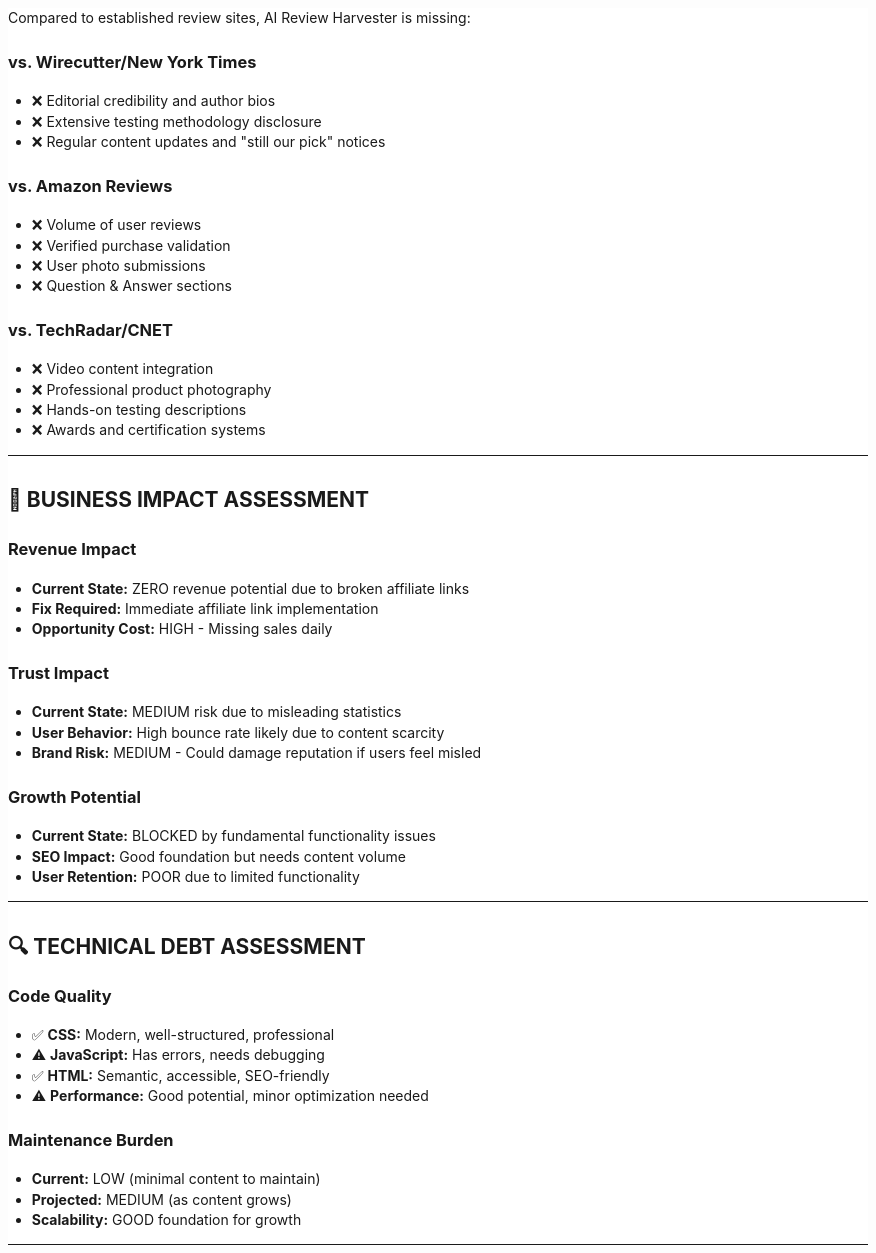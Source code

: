 Compared to established review sites, AI Review Harvester is missing:

### **vs. Wirecutter/New York Times**
- ❌ Editorial credibility and author bios  
- ❌ Extensive testing methodology disclosure
- ❌ Regular content updates and "still our pick" notices

### **vs. Amazon Reviews**
- ❌ Volume of user reviews
- ❌ Verified purchase validation
- ❌ User photo submissions
- ❌ Question & Answer sections

### **vs. TechRadar/CNET**
- ❌ Video content integration
- ❌ Professional product photography
- ❌ Hands-on testing descriptions
- ❌ Awards and certification systems

---

## 🎯 BUSINESS IMPACT ASSESSMENT

### **Revenue Impact**
- **Current State:** ZERO revenue potential due to broken affiliate links
- **Fix Required:** Immediate affiliate link implementation
- **Opportunity Cost:** HIGH - Missing sales daily

### **Trust Impact**
- **Current State:** MEDIUM risk due to misleading statistics
- **User Behavior:** High bounce rate likely due to content scarcity
- **Brand Risk:** MEDIUM - Could damage reputation if users feel misled

### **Growth Potential**
- **Current State:** BLOCKED by fundamental functionality issues
- **SEO Impact:** Good foundation but needs content volume
- **User Retention:** POOR due to limited functionality

---

## 🔍 TECHNICAL DEBT ASSESSMENT

### **Code Quality**
- ✅ **CSS:** Modern, well-structured, professional
- ⚠️ **JavaScript:** Has errors, needs debugging
- ✅ **HTML:** Semantic, accessible, SEO-friendly
- ⚠️ **Performance:** Good potential, minor optimization needed

### **Maintenance Burden**
- **Current:** LOW (minimal content to maintain)
- **Projected:** MEDIUM (as content grows)
- **Scalability:** GOOD foundation for growth

---